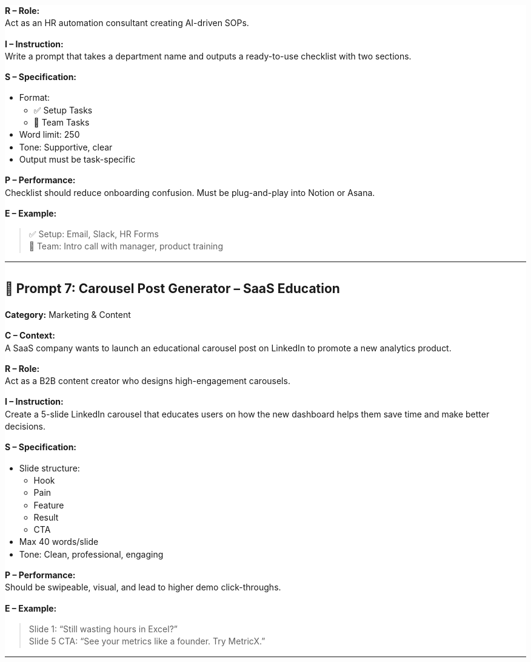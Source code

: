 **R – Role:**  
Act as an HR automation consultant creating AI-driven SOPs.

**I – Instruction:**  
Write a prompt that takes a department name and outputs a ready-to-use checklist with two sections.

**S – Specification:**  
- Format:
  - ✅ Setup Tasks  
  - 💼 Team Tasks  
- Word limit: 250  
- Tone: Supportive, clear  
- Output must be task-specific

**P – Performance:**  
Checklist should reduce onboarding confusion. Must be plug-and-play into Notion or Asana.

**E – Example:**  
> ✅ Setup: Email, Slack, HR Forms  
> 💼 Team: Intro call with manager, product training

---

## 🔹 Prompt 7: Carousel Post Generator – SaaS Education  
**Category:** Marketing & Content

**C – Context:**  
A SaaS company wants to launch an educational carousel post on LinkedIn to promote a new analytics product.

**R – Role:**  
Act as a B2B content creator who designs high-engagement carousels.

**I – Instruction:**  
Create a 5-slide LinkedIn carousel that educates users on how the new dashboard helps them save time and make better decisions.

**S – Specification:**  
- Slide structure:
  - Hook  
  - Pain  
  - Feature  
  - Result  
  - CTA  
- Max 40 words/slide  
- Tone: Clean, professional, engaging

**P – Performance:**  
Should be swipeable, visual, and lead to higher demo click-throughs.

**E – Example:**  
> Slide 1: “Still wasting hours in Excel?”  
> Slide 5 CTA: “See your metrics like a founder. Try MetricX.”

---
